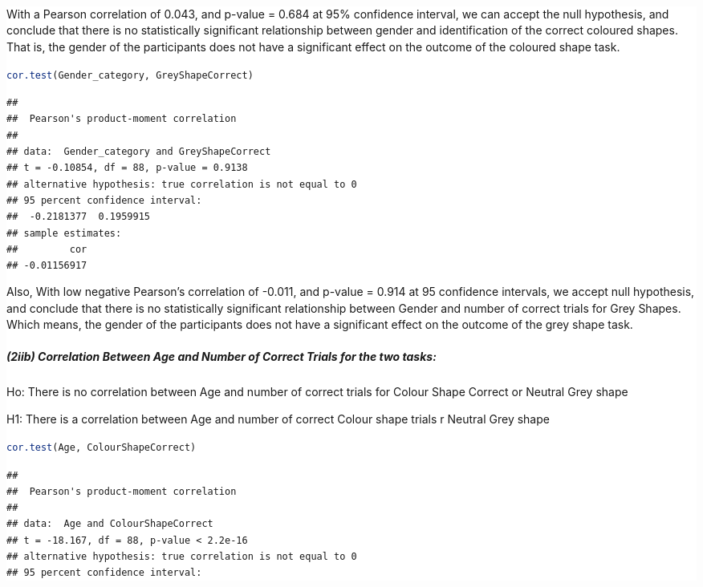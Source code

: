 With a Pearson correlation of 0.043, and p-value = 0.684 at 95%
confidence interval, we can accept the null hypothesis, and conclude
that there is no statistically significant relationship between gender
and identification of the correct coloured shapes. That is, the gender
of the participants does not have a significant effect on the outcome of
the coloured shape task.

``` r
cor.test(Gender_category, GreyShapeCorrect)
```

    ## 
    ##  Pearson's product-moment correlation
    ## 
    ## data:  Gender_category and GreyShapeCorrect
    ## t = -0.10854, df = 88, p-value = 0.9138
    ## alternative hypothesis: true correlation is not equal to 0
    ## 95 percent confidence interval:
    ##  -0.2181377  0.1959915
    ## sample estimates:
    ##         cor 
    ## -0.01156917

Also, With low negative Pearson’s correlation of -0.011, and p-value =
0.914 at 95 confidence intervals, we accept null hypothesis, and
conclude that there is no statistically significant relationship between
Gender and number of correct trials for Grey Shapes. Which means, the
gender of the participants does not have a significant effect on the
outcome of the grey shape task.

##### (2iib) Correlation Between Age and Number of Correct Trials for the two tasks:

Ho: There is no correlation between Age and number of correct trials for
Colour Shape Correct or Neutral Grey shape

H1: There is a correlation between Age and number of correct Colour
shape trials r Neutral Grey shape

``` r
cor.test(Age, ColourShapeCorrect)
```

    ## 
    ##  Pearson's product-moment correlation
    ## 
    ## data:  Age and ColourShapeCorrect
    ## t = -18.167, df = 88, p-value < 2.2e-16
    ## alternative hypothesis: true correlation is not equal to 0
    ## 95 percent confidence interval: